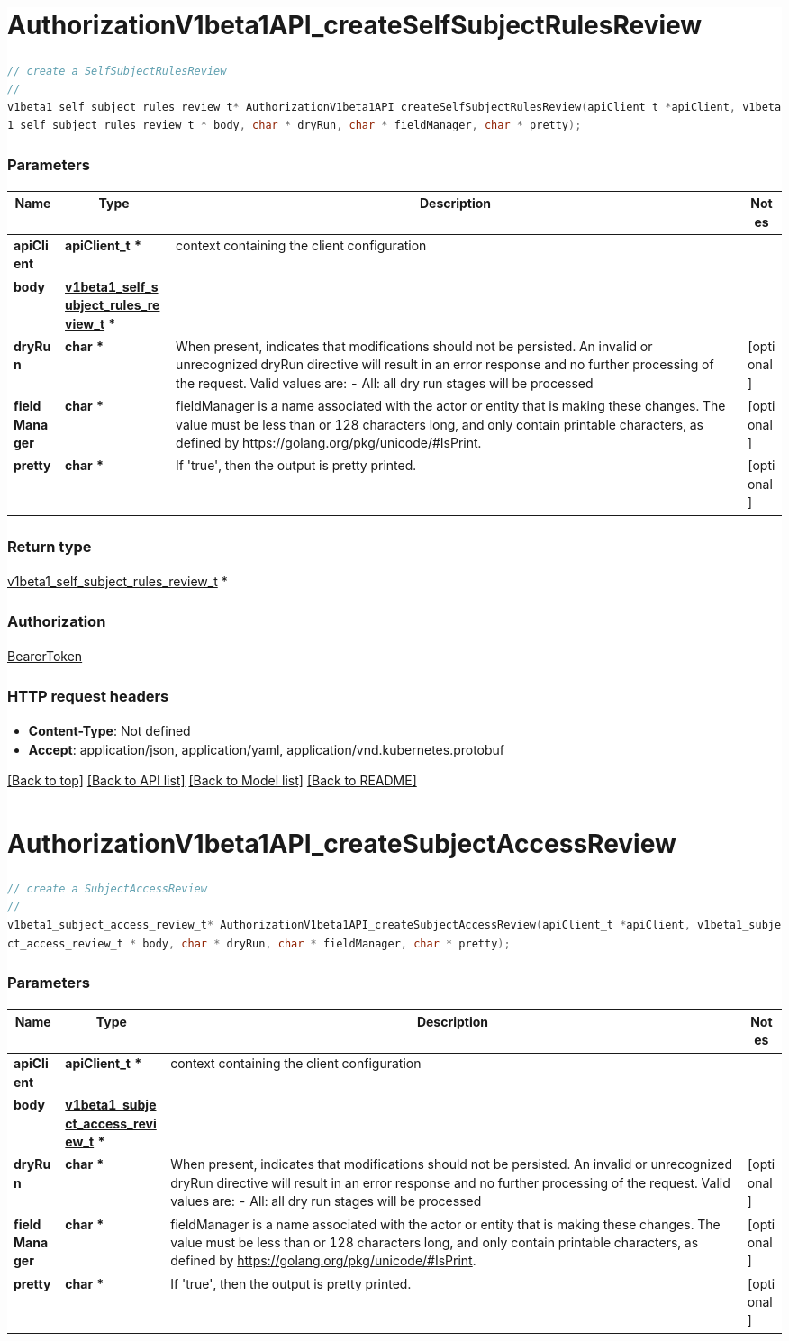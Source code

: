 # **AuthorizationV1beta1API_createSelfSubjectRulesReview**
```c
// create a SelfSubjectRulesReview
//
v1beta1_self_subject_rules_review_t* AuthorizationV1beta1API_createSelfSubjectRulesReview(apiClient_t *apiClient, v1beta1_self_subject_rules_review_t * body, char * dryRun, char * fieldManager, char * pretty);
```

### Parameters
Name | Type | Description  | Notes
------------- | ------------- | ------------- | -------------
**apiClient** | **apiClient_t \*** | context containing the client configuration | 
**body** | **[v1beta1_self_subject_rules_review_t](v1beta1_self_subject_rules_review.md) \*** |  | 
**dryRun** | **char \*** | When present, indicates that modifications should not be persisted. An invalid or unrecognized dryRun directive will result in an error response and no further processing of the request. Valid values are: - All: all dry run stages will be processed | [optional] 
**fieldManager** | **char \*** | fieldManager is a name associated with the actor or entity that is making these changes. The value must be less than or 128 characters long, and only contain printable characters, as defined by https://golang.org/pkg/unicode/#IsPrint. | [optional] 
**pretty** | **char \*** | If &#39;true&#39;, then the output is pretty printed. | [optional] 

### Return type

[v1beta1_self_subject_rules_review_t](v1beta1_self_subject_rules_review.md) *


### Authorization

[BearerToken](../README.md#BearerToken)

### HTTP request headers

 - **Content-Type**: Not defined
 - **Accept**: application/json, application/yaml, application/vnd.kubernetes.protobuf

[[Back to top]](#) [[Back to API list]](../README.md#documentation-for-api-endpoints) [[Back to Model list]](../README.md#documentation-for-models) [[Back to README]](../README.md)

# **AuthorizationV1beta1API_createSubjectAccessReview**
```c
// create a SubjectAccessReview
//
v1beta1_subject_access_review_t* AuthorizationV1beta1API_createSubjectAccessReview(apiClient_t *apiClient, v1beta1_subject_access_review_t * body, char * dryRun, char * fieldManager, char * pretty);
```

### Parameters
Name | Type | Description  | Notes
------------- | ------------- | ------------- | -------------
**apiClient** | **apiClient_t \*** | context containing the client configuration | 
**body** | **[v1beta1_subject_access_review_t](v1beta1_subject_access_review.md) \*** |  | 
**dryRun** | **char \*** | When present, indicates that modifications should not be persisted. An invalid or unrecognized dryRun directive will result in an error response and no further processing of the request. Valid values are: - All: all dry run stages will be processed | [optional] 
**fieldManager** | **char \*** | fieldManager is a name associated with the actor or entity that is making these changes. The value must be less than or 128 characters long, and only contain printable characters, as defined by https://golang.org/pkg/unicode/#IsPrint. | [optional] 
**pretty** | **char \*** | If &#39;true&#39;, then the output is pretty printed. | [optional] 
